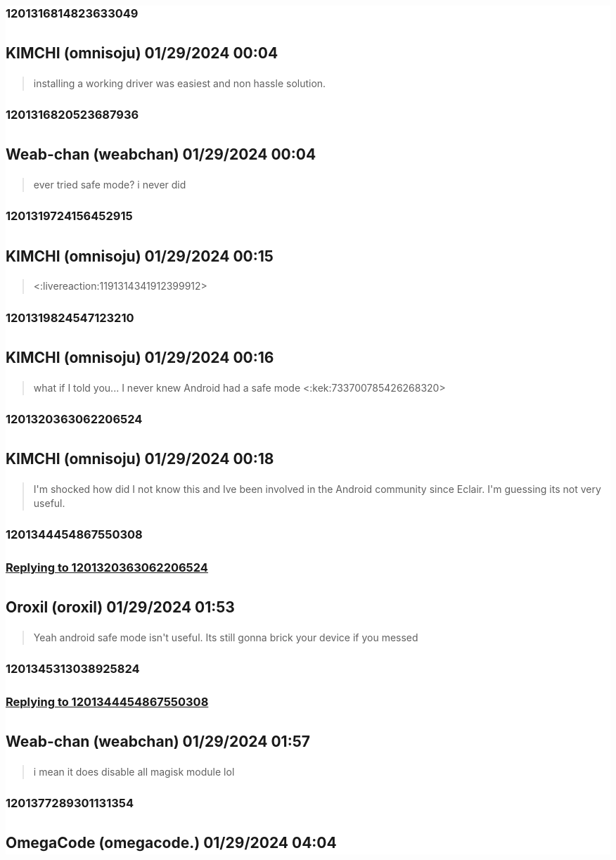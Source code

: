 ### 1201316814823633049
## KIMCHI (omnisoju) 01/29/2024 00:04 

> installing a working driver was easiest and non hassle solution.

### 1201316820523687936
## Weab-chan (weabchan) 01/29/2024 00:04 

> ever tried safe mode? i never did

### 1201319724156452915
## KIMCHI (omnisoju) 01/29/2024 00:15 

> <:livereaction:1191314341912399912>

### 1201319824547123210
## KIMCHI (omnisoju) 01/29/2024 00:16 

> what if I told you...
> I never knew Android had a safe mode <:kek:733700785426268320>

### 1201320363062206524
## KIMCHI (omnisoju) 01/29/2024 00:18 

> I'm shocked
> how did I not know this and Ive been involved in the Android community since Eclair.
> I'm guessing its not very useful.

### 1201344454867550308
### [Replying to 1201320363062206524](#1201320363062206524)
## Oroxil (oroxil) 01/29/2024 01:53 

> Yeah android safe mode isn't useful. Its still gonna brick your device if you messed

### 1201345313038925824
### [Replying to 1201344454867550308](#1201344454867550308)
## Weab-chan (weabchan) 01/29/2024 01:57 

> i mean it does disable all magisk module lol

### 1201377289301131354
## OmegaCode (omegacode.) 01/29/2024 04:04 
